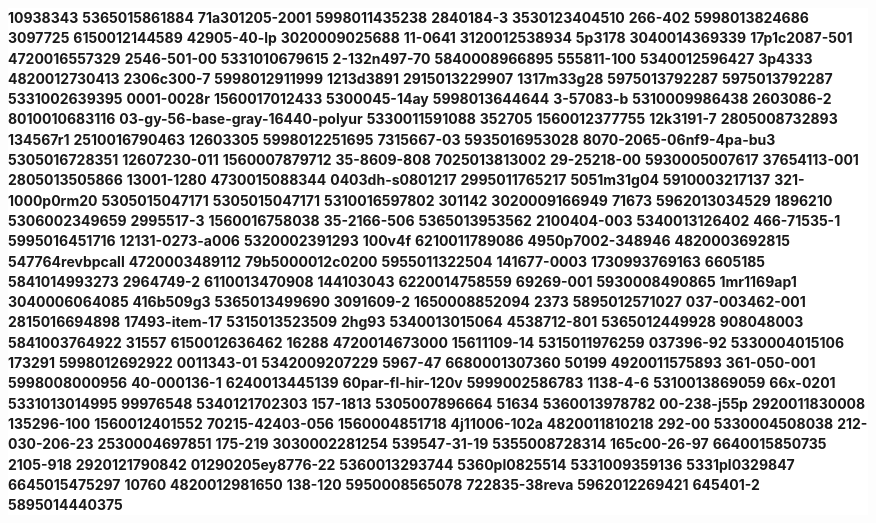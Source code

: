 **10938343**    **5365015861884**    **71a301205-2001**    **5998011435238**    **2840184-3**    **3530123404510**
**266-402**    **5998013824686**    **3097725**    **6150012144589**    **42905-40-lp**    **3020009025688**
**11-0641**    **3120012538934**    **5p3178**    **3040014369339**    **17p1c2087-501**    **4720016557329**
**2546-501-00**    **5331010679615**    **2-132n497-70**    **5840008966895**    **555811-100**    **5340012596427**
**3p4333**    **4820012730413**    **2306c300-7**    **5998012911999**    **1213d3891**    **2915013229907**
**1317m33g28**    **5975013792287**    **5975013792287**    **5331002639395**    **0001-0028r**    **1560017012433**
**5300045-14ay**    **5998013644644**    **3-57083-b**    **5310009986438**    **2603086-2**    **8010010683116**
**03-gy-56-base-gray-16440-polyur**    **5330011591088**    **352705**    **1560012377755**    **12k3191-7**    **2805008732893**
**134567r1**    **2510016790463**    **12603305**    **5998012251695**    **7315667-03**    **5935016953028**
**8070-2065-06nf9-4pa-bu3**    **5305016728351**    **12607230-011**    **1560007879712**    **35-8609-808**    **7025013813002**
**29-25218-00**    **5930005007617**    **37654113-001**    **2805013505866**    **13001-1280**    **4730015088344**
**0403dh-s0801217**    **2995011765217**    **5051m31g04**    **5910003217137**    **321-1000p0rm20**    **5305015047171**
**5305015047171**    **5310016597802**    **301142**    **3020009166949**    **71673**    **5962013034529**
**1896210**    **5306002349659**    **2995517-3**    **1560016758038**    **35-2166-506**    **5365013953562**
**2100404-003**    **5340013126402**    **466-71535-1**    **5995016451716**    **12131-0273-a006**    **5320002391293**
**100v4f**    **6210011789086**    **4950p7002-348946**    **4820003692815**    **547764revbpcall**    **4720003489112**
**79b5000012c0200**    **5955011322504**    **141677-0003**    **1730993769163**    **6605185**    **5841014993273**
**2964749-2**    **6110013470908**    **144103043**    **6220014758559**    **69269-001**    **5930008490865**
**1mr1169ap1**    **3040006064085**    **416b509g3**    **5365013499690**    **3091609-2**    **1650008852094**
**2373**    **5895012571027**    **037-003462-001**    **2815016694898**    **17493-item-17**    **5315013523509**
**2hg93**    **5340013015064**    **4538712-801**    **5365012449928**    **908048003**    **5841003764922**
**31557**    **6150012636462**    **16288**    **4720014673000**    **15611109-14**    **5315011976259**
**037396-92**    **5330004015106**    **173291**    **5998012692922**    **0011343-01**    **5342009207229**
**5967-47**    **6680001307360**    **50199**    **4920011575893**    **361-050-001**    **5998008000956**
**40-000136-1**    **6240013445139**    **60par-fl-hir-120v**    **5999002586783**    **1138-4-6**    **5310013869059**
**66x-0201**    **5331013014995**    **99976548**    **5340121702303**    **157-1813**    **5305007896664**
**51634**    **5360013978782**    **00-238-j55p**    **2920011830008**    **135296-100**    **1560012401552**
**70215-42403-056**    **1560004851718**    **4j11006-102a**    **4820011810218**    **292-00**    **5330004508038**
**212-030-206-23**    **2530004697851**    **175-219**    **3030002281254**    **539547-31-19**    **5355008728314**
**165c00-26-97**    **6640015850735**    **2105-918**    **2920121790842**    **01290205ey8776-22**    **5360013293744**
**5360pl0825514**    **5331009359136**    **5331pl0329847**    **6645015475297**    **10760**    **4820012981650**
**138-120**    **5950008565078**    **722835-38reva**    **5962012269421**    **645401-2**    **5895014440375**